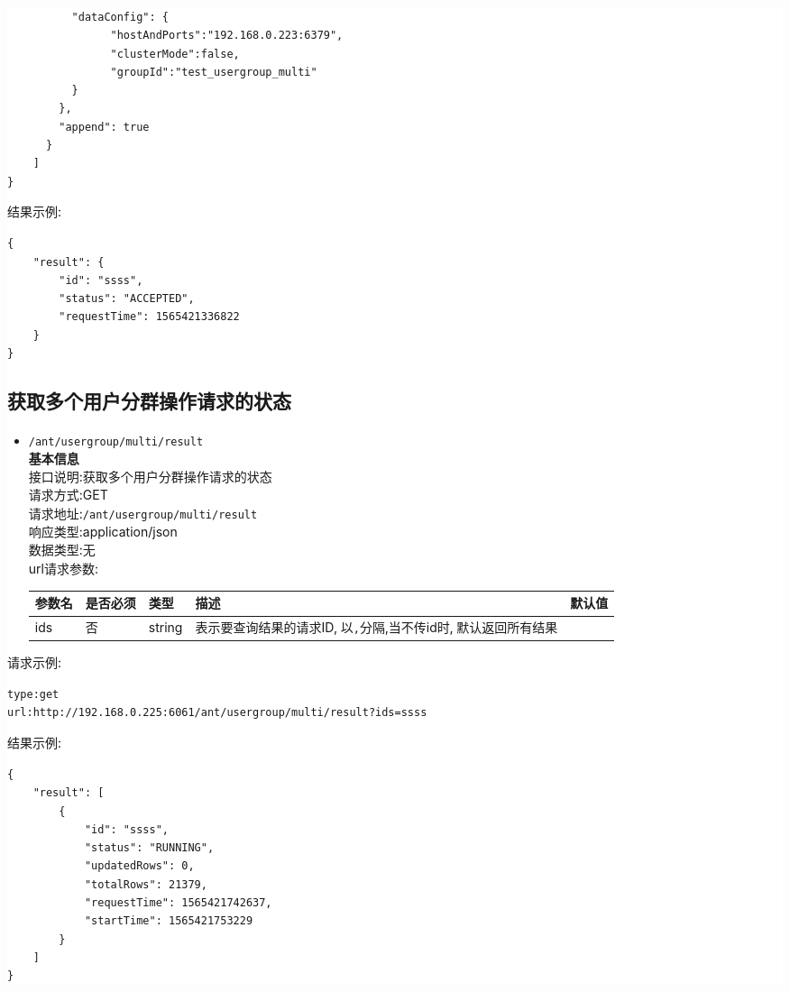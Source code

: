 ```
	      "dataConfig": { 
	            "hostAndPorts":"192.168.0.223:6379",  
	            "clusterMode":false,  
	            "groupId":"test_usergroup_multi"  
	      }
	    },
	    "append": true
	  }
	]
}

```
结果示例:
```
{
    "result": {
        "id": "ssss",
        "status": "ACCEPTED",
        "requestTime": 1565421336822
    }
}
```

##  获取多个用户分群操作请求的状态
- `/ant/usergroup/multi/result`  
**基本信息**   
接口说明:获取多个用户分群操作请求的状态  
请求方式:GET  
请求地址:`/ant/usergroup/multi/result`  
响应类型:application/json  
数据类型:无     
url请求参数:   

    参数名 | 是否必须 | 类型 | 描述  | 默认值
    ---- | ----- | --- | --- | ----    
    ids | 否 | string | 表示要查询结果的请求ID, 以`,`分隔,当不传id时, 默认返回所有结果| 

请求示例:
```
type:get
url:http://192.168.0.225:6061/ant/usergroup/multi/result?ids=ssss
```
结果示例:
```
{
    "result": [
        {
            "id": "ssss",
            "status": "RUNNING",
            "updatedRows": 0,
            "totalRows": 21379,
            "requestTime": 1565421742637,
            "startTime": 1565421753229
        }
    ]
}
```
